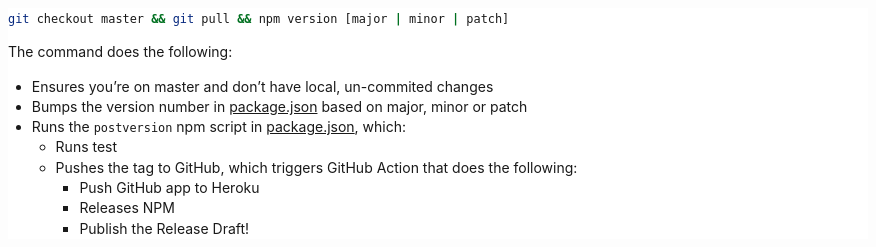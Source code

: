 ```bash
git checkout master && git pull && npm version [major | minor | patch]
```

The command does the following:

- Ensures you’re on master and don’t have local, un-commited changes
- Bumps the version number in [package.json](package.json) based on major, minor or patch
- Runs the `postversion` npm script in [package.json](package.json), which:
  - Runs test
  - Pushes the tag to GitHub, which triggers GitHub Action that does the following:
    - Push GitHub app to Heroku
    - Releases NPM
    - Publish the Release Draft!
